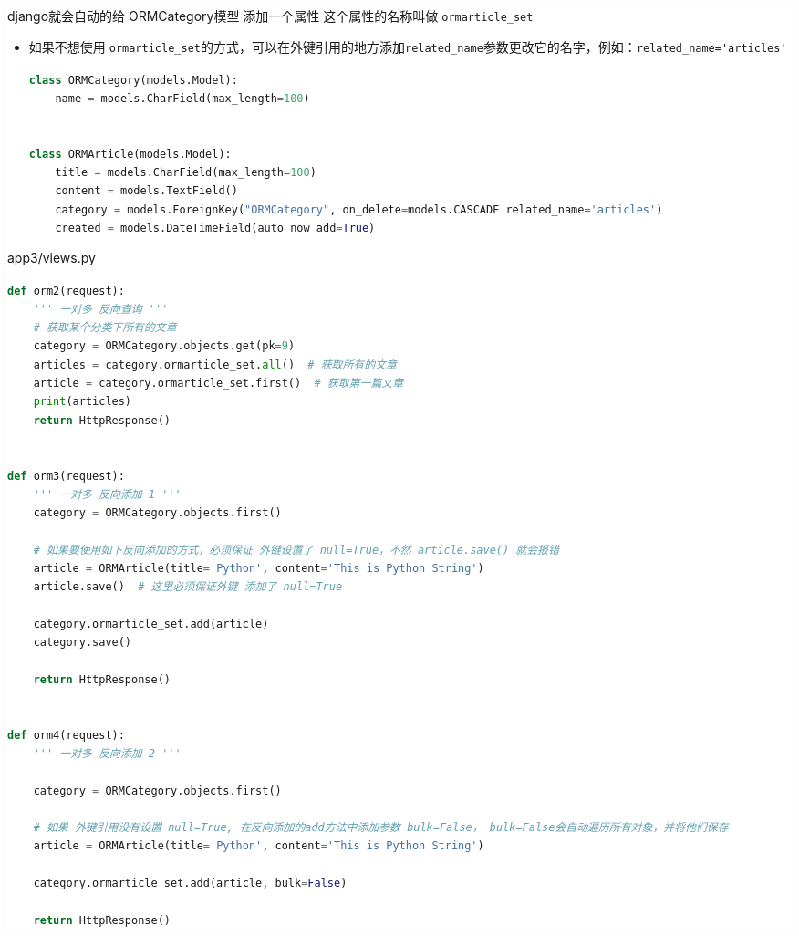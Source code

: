   django就会自动的给 ORMCategory模型 添加一个属性 这个属性的名称叫做 `ormarticle_set`

* 如果不想使用 `ormarticle_set`的方式，可以在外键引用的地方添加`related_name`参数更改它的名字，例如：`related_name='articles'`

  ~~~python
  class ORMCategory(models.Model):
      name = models.CharField(max_length=100)
  
  
  class ORMArticle(models.Model):
      title = models.CharField(max_length=100)
      content = models.TextField()
      category = models.ForeignKey("ORMCategory", on_delete=models.CASCADE related_name='articles')
      created = models.DateTimeField(auto_now_add=True)
  ~~~


app3/views.py

~~~python
def orm2(request):
    ''' 一对多 反向查询 '''
    # 获取某个分类下所有的文章
    category = ORMCategory.objects.get(pk=9)
    articles = category.ormarticle_set.all()  # 获取所有的文章
    article = category.ormarticle_set.first()  # 获取第一篇文章
    print(articles)
    return HttpResponse()


def orm3(request):
    ''' 一对多 反向添加 1 '''
    category = ORMCategory.objects.first()

    # 如果要使用如下反向添加的方式，必须保证 外键设置了 null=True，不然 article.save() 就会报错
    article = ORMArticle(title='Python', content='This is Python String')
    article.save()  # 这里必须保证外键 添加了 null=True

    category.ormarticle_set.add(article)
    category.save()

    return HttpResponse()


def orm4(request):
    ''' 一对多 反向添加 2 '''

    category = ORMCategory.objects.first()

    # 如果 外键引用没有设置 null=True, 在反向添加的add方法中添加参数 bulk=False， bulk=False会自动遍历所有对象，并将他们保存
    article = ORMArticle(title='Python', content='This is Python String')

    category.ormarticle_set.add(article, bulk=False)

    return HttpResponse()

~~~
